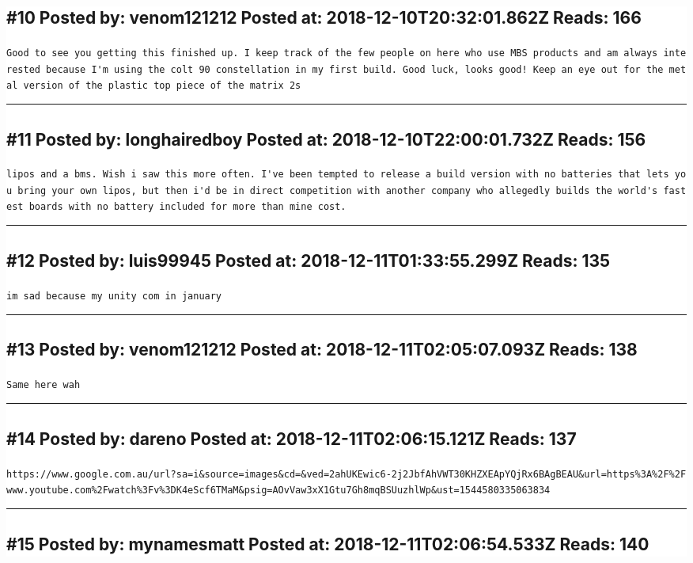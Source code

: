 ## \#10 Posted by: venom121212 Posted at: 2018-12-10T20:32:01.862Z Reads: 166

```
Good to see you getting this finished up. I keep track of the few people on here who use MBS products and am always interested because I'm using the colt 90 constellation in my first build. Good luck, looks good! Keep an eye out for the metal version of the plastic top piece of the matrix 2s
```

---
## \#11 Posted by: longhairedboy Posted at: 2018-12-10T22:00:01.732Z Reads: 156

```
lipos and a bms. Wish i saw this more often. I've been tempted to release a build version with no batteries that lets you bring your own lipos, but then i'd be in direct competition with another company who allegedly builds the world's fastest boards with no battery included for more than mine cost.
```

---
## \#12 Posted by: luis99945 Posted at: 2018-12-11T01:33:55.299Z Reads: 135

```
im sad because my unity com in january
```

---
## \#13 Posted by: venom121212 Posted at: 2018-12-11T02:05:07.093Z Reads: 138

```
Same here wah
```

---
## \#14 Posted by: dareno Posted at: 2018-12-11T02:06:15.121Z Reads: 137

```
https://www.google.com.au/url?sa=i&source=images&cd=&ved=2ahUKEwic6-2j2JbfAhVWT30KHZXEApYQjRx6BAgBEAU&url=https%3A%2F%2Fwww.youtube.com%2Fwatch%3Fv%3DK4eScf6TMaM&psig=AOvVaw3xX1Gtu7Gh8mqBSUuzhlWp&ust=1544580335063834
```

---
## \#15 Posted by: mynamesmatt Posted at: 2018-12-11T02:06:54.533Z Reads: 140
